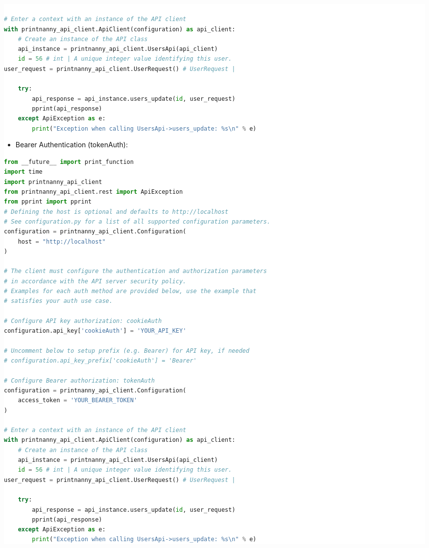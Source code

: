 ```python

# Enter a context with an instance of the API client
with printnanny_api_client.ApiClient(configuration) as api_client:
    # Create an instance of the API class
    api_instance = printnanny_api_client.UsersApi(api_client)
    id = 56 # int | A unique integer value identifying this user.
user_request = printnanny_api_client.UserRequest() # UserRequest | 

    try:
        api_response = api_instance.users_update(id, user_request)
        pprint(api_response)
    except ApiException as e:
        print("Exception when calling UsersApi->users_update: %s\n" % e)
```

* Bearer Authentication (tokenAuth):
```python
from __future__ import print_function
import time
import printnanny_api_client
from printnanny_api_client.rest import ApiException
from pprint import pprint
# Defining the host is optional and defaults to http://localhost
# See configuration.py for a list of all supported configuration parameters.
configuration = printnanny_api_client.Configuration(
    host = "http://localhost"
)

# The client must configure the authentication and authorization parameters
# in accordance with the API server security policy.
# Examples for each auth method are provided below, use the example that
# satisfies your auth use case.

# Configure API key authorization: cookieAuth
configuration.api_key['cookieAuth'] = 'YOUR_API_KEY'

# Uncomment below to setup prefix (e.g. Bearer) for API key, if needed
# configuration.api_key_prefix['cookieAuth'] = 'Bearer'

# Configure Bearer authorization: tokenAuth
configuration = printnanny_api_client.Configuration(
    access_token = 'YOUR_BEARER_TOKEN'
)

# Enter a context with an instance of the API client
with printnanny_api_client.ApiClient(configuration) as api_client:
    # Create an instance of the API class
    api_instance = printnanny_api_client.UsersApi(api_client)
    id = 56 # int | A unique integer value identifying this user.
user_request = printnanny_api_client.UserRequest() # UserRequest | 

    try:
        api_response = api_instance.users_update(id, user_request)
        pprint(api_response)
    except ApiException as e:
        print("Exception when calling UsersApi->users_update: %s\n" % e)
```

